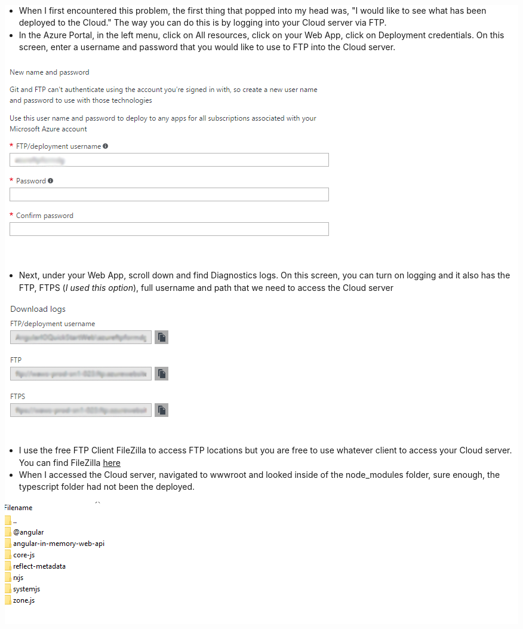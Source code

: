 * When I first encountered this problem, the first thing that popped into my head was, "I would like to see what has been deployed to the Cloud." The way you can do this is by logging into your Cloud server via FTP.
* In the Azure Portal, in the left menu, click on All resources, click on your Web App, click on Deployment credentials. On this screen, enter a username and password that you would like to use to FTP into the Cloud server.
  
[![angular 2 continuous deployment to azure](https://raw.githubusercontent.com/michaeldeongreen/michaeldeongreen.github.io/master/static/img/_posts/grenitausconsulting.com-angular-2-continuous-deployment-with-azure-and-github-012.png)](https://raw.githubusercontent.com/michaeldeongreen/michaeldeongreen.github.io/master/static/img/_posts/grenitausconsulting.com-angular-2-continuous-deployment-with-azure-and-github-012.png)  
  
* Next, under your Web App, scroll down and find Diagnostics logs. On this screen, you can turn on logging and it also has the FTP, FTPS (_I used this option_), full username and path that we need to access the Cloud server
  
[![angular 2 continuous deployment to azure](https://raw.githubusercontent.com/michaeldeongreen/michaeldeongreen.github.io/master/static/img/_posts/grenitausconsulting.com-angular-2-continuous-deployment-with-azure-and-github-013.png)](https://raw.githubusercontent.com/michaeldeongreen/michaeldeongreen.github.io/master/static/img/_posts/grenitausconsulting.com-angular-2-continuous-deployment-with-azure-and-github-013.png)  
  
* I use the free FTP Client FileZilla to access FTP locations but you are free to use whatever client to access your Cloud server. You can find FileZilla [here](https://filezilla-project.org/download.php?type=client)
* When I accessed the Cloud server, navigated to wwwroot and looked inside of the node\_modules folder, sure enough, the typescript folder had not been the deployed.
  
[![angular 2 continuous deployment to azure](https://raw.githubusercontent.com/michaeldeongreen/michaeldeongreen.github.io/master/static/img/_posts/grenitausconsulting.com-angular-2-continuous-deployment-with-azure-and-github-014.png)](https://raw.githubusercontent.com/michaeldeongreen/michaeldeongreen.github.io/master/static/img/_posts/grenitausconsulting.com-angular-2-continuous-deployment-with-azure-and-github-014.png)  
  